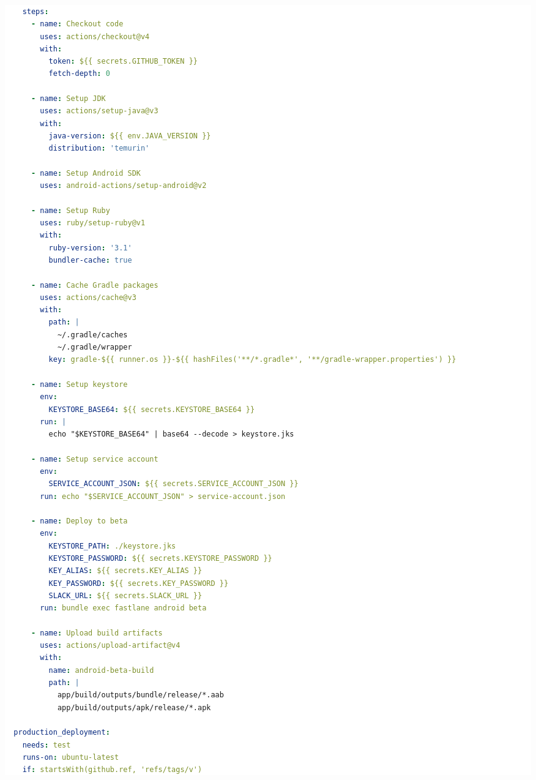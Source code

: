 ```yaml
    steps:
      - name: Checkout code
        uses: actions/checkout@v4
        with:
          token: ${{ secrets.GITHUB_TOKEN }}
          fetch-depth: 0

      - name: Setup JDK
        uses: actions/setup-java@v3
        with:
          java-version: ${{ env.JAVA_VERSION }}
          distribution: 'temurin'

      - name: Setup Android SDK
        uses: android-actions/setup-android@v2

      - name: Setup Ruby
        uses: ruby/setup-ruby@v1
        with:
          ruby-version: '3.1'
          bundler-cache: true

      - name: Cache Gradle packages
        uses: actions/cache@v3
        with:
          path: |
            ~/.gradle/caches
            ~/.gradle/wrapper
          key: gradle-${{ runner.os }}-${{ hashFiles('**/*.gradle*', '**/gradle-wrapper.properties') }}

      - name: Setup keystore
        env:
          KEYSTORE_BASE64: ${{ secrets.KEYSTORE_BASE64 }}
        run: |
          echo "$KEYSTORE_BASE64" | base64 --decode > keystore.jks

      - name: Setup service account
        env:
          SERVICE_ACCOUNT_JSON: ${{ secrets.SERVICE_ACCOUNT_JSON }}
        run: echo "$SERVICE_ACCOUNT_JSON" > service-account.json

      - name: Deploy to beta
        env:
          KEYSTORE_PATH: ./keystore.jks
          KEYSTORE_PASSWORD: ${{ secrets.KEYSTORE_PASSWORD }}
          KEY_ALIAS: ${{ secrets.KEY_ALIAS }}
          KEY_PASSWORD: ${{ secrets.KEY_PASSWORD }}
          SLACK_URL: ${{ secrets.SLACK_URL }}
        run: bundle exec fastlane android beta

      - name: Upload build artifacts
        uses: actions/upload-artifact@v4
        with:
          name: android-beta-build
          path: |
            app/build/outputs/bundle/release/*.aab
            app/build/outputs/apk/release/*.apk

  production_deployment:
    needs: test
    runs-on: ubuntu-latest
    if: startsWith(github.ref, 'refs/tags/v')
```
